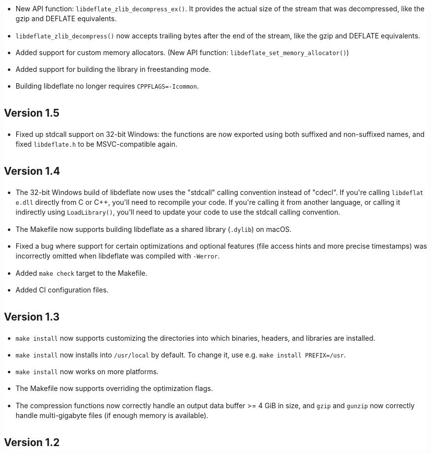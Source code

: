 * New API function: `libdeflate_zlib_decompress_ex()`.  It provides the actual
  size of the stream that was decompressed, like the gzip and DEFLATE
  equivalents.

* `libdeflate_zlib_decompress()` now accepts trailing bytes after the end of the
  stream, like the gzip and DEFLATE equivalents.

* Added support for custom memory allocators.  (New API function:
  `libdeflate_set_memory_allocator()`)

* Added support for building the library in freestanding mode.

* Building libdeflate no longer requires `CPPFLAGS=-Icommon`.

## Version 1.5

* Fixed up stdcall support on 32-bit Windows: the functions are now exported
  using both suffixed and non-suffixed names, and fixed `libdeflate.h` to be
  MSVC-compatible again.

## Version 1.4

* The 32-bit Windows build of libdeflate now uses the "stdcall" calling
  convention instead of "cdecl".  If you're calling `libdeflate.dll` directly
  from C or C++, you'll need to recompile your code.  If you're calling it from
  another language, or calling it indirectly using `LoadLibrary()`, you'll need
  to update your code to use the stdcall calling convention.

* The Makefile now supports building libdeflate as a shared
  library (`.dylib`) on macOS.

* Fixed a bug where support for certain optimizations and optional features
  (file access hints and more precise timestamps) was incorrectly omitted when
  libdeflate was compiled with `-Werror`.

* Added `make check` target to the Makefile.

* Added CI configuration files.

## Version 1.3

* `make install` now supports customizing the directories into which binaries,
  headers, and libraries are installed.

* `make install` now installs into `/usr/local` by default.  To change it, use
  e.g. `make install PREFIX=/usr`.

* `make install` now works on more platforms.

* The Makefile now supports overriding the optimization flags.

* The compression functions now correctly handle an output data buffer >= 4 GiB
  in size, and `gzip` and `gunzip` now correctly handle multi-gigabyte files (if
  enough memory is available).

## Version 1.2
